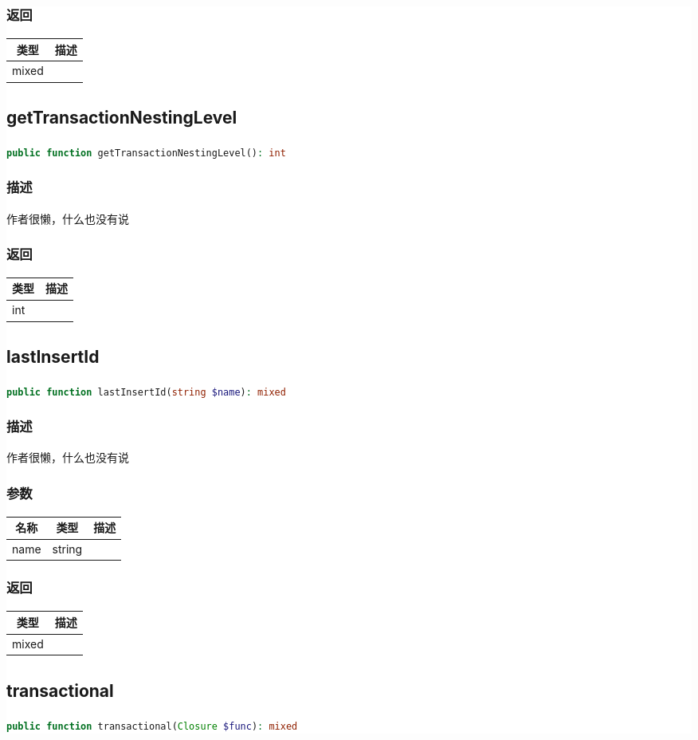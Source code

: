 ### 返回

| 类型 | 描述 |
| ---- | ----------- |
| mixed |  |


## getTransactionNestingLevel

```php
public function getTransactionNestingLevel(): int
```

### 描述

作者很懒，什么也没有说

### 返回

| 类型 | 描述 |
| ---- | ----------- |
| int |  |


## lastInsertId

```php
public function lastInsertId(string $name): mixed
```

### 描述

作者很懒，什么也没有说

### 参数

| 名称 | 类型 | 描述 |
| -------- | ---- | ----------- |
| name | string |  |

### 返回

| 类型 | 描述 |
| ---- | ----------- |
| mixed |  |


## transactional

```php
public function transactional(Closure $func): mixed
```
